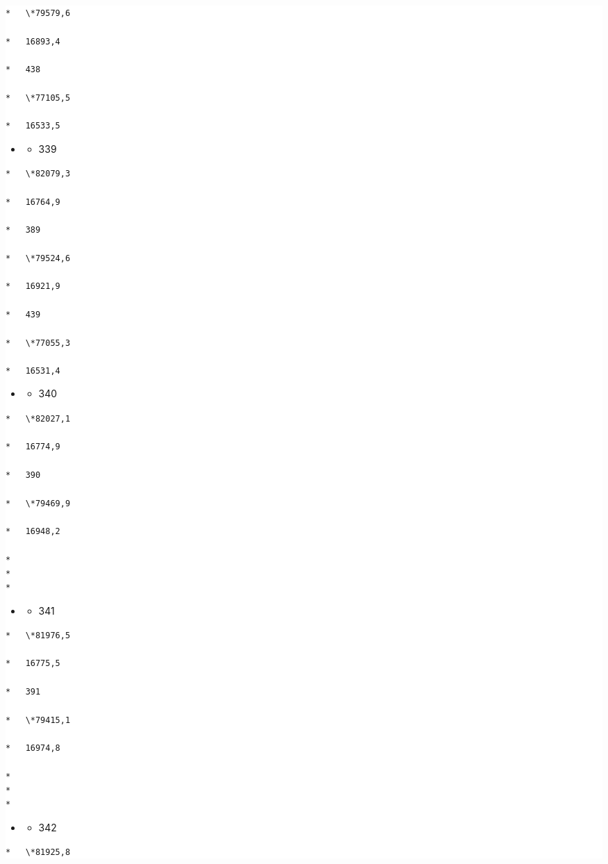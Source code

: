    *   \*79579,6

    *   16893,4

    *   438

    *   \*77105,5

    *   16533,5


*    *   339

    *   \*82079,3

    *   16764,9

    *   389

    *   \*79524,6

    *   16921,9

    *   439

    *   \*77055,3

    *   16531,4


*    *   340

    *   \*82027,1

    *   16774,9

    *   390

    *   \*79469,9

    *   16948,2

    *
    *
    *

*    *   341

    *   \*81976,5

    *   16775,5

    *   391

    *   \*79415,1

    *   16974,8

    *
    *
    *

*    *   342

    *   \*81925,8
